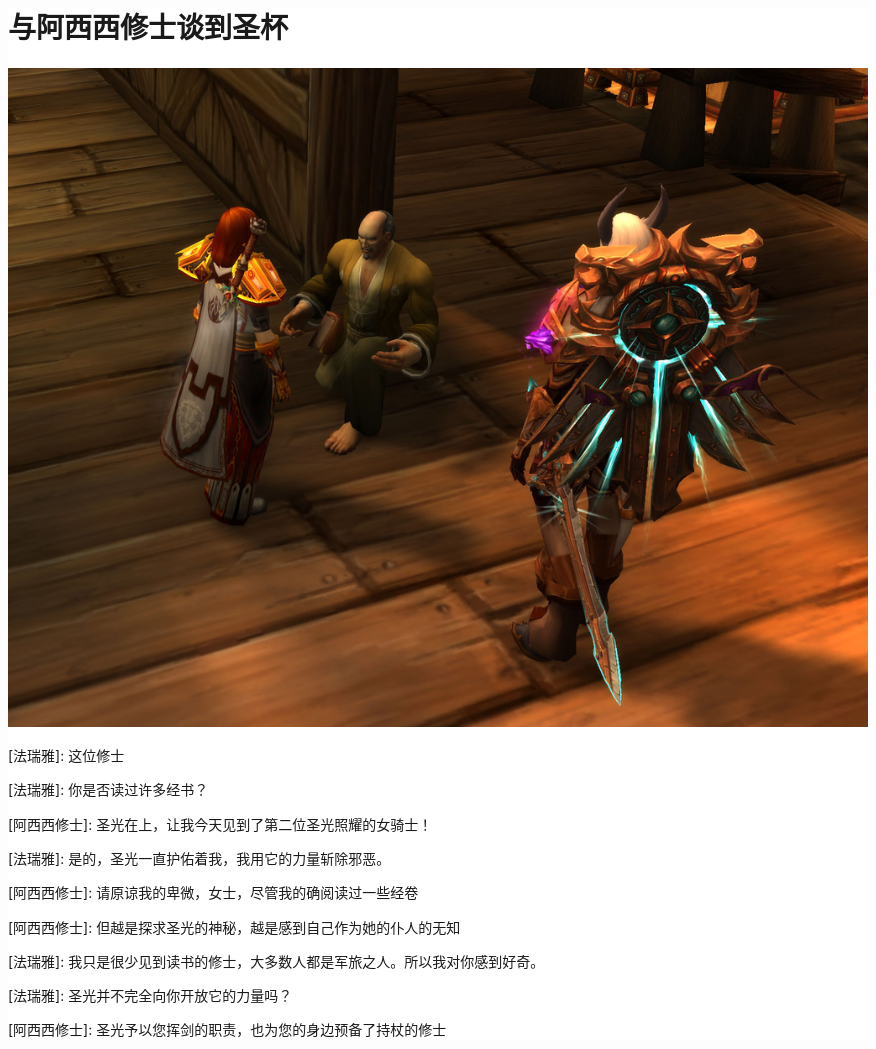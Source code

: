 # 与阿西西修士谈到圣杯

![&#x4E0E;&#x963F;&#x897F;&#x897F;&#x4FEE;&#x58EB;&#x8C08;&#x5230;&#x5723;&#x676F;](../../.gitbook/assets/yuaxi-xi-xiu-shi-tan-dao-sheng-bei-.jpg)

\[法瑞雅\]: 这位修士

\[法瑞雅\]: 你是否读过许多经书？

\[阿西西修士\]: 圣光在上，让我今天见到了第二位圣光照耀的女骑士！

\[法瑞雅\]: 是的，圣光一直护佑着我，我用它的力量斩除邪恶。

\[阿西西修士\]: 请原谅我的卑微，女士，尽管我的确阅读过一些经卷

\[阿西西修士\]: 但越是探求圣光的神秘，越是感到自己作为她的仆人的无知

\[法瑞雅\]: 我只是很少见到读书的修士，大多数人都是军旅之人。所以我对你感到好奇。

\[法瑞雅\]: 圣光并不完全向你开放它的力量吗？

\[阿西西修士\]: 圣光予以您挥剑的职责，也为您的身边预备了持杖的修士

